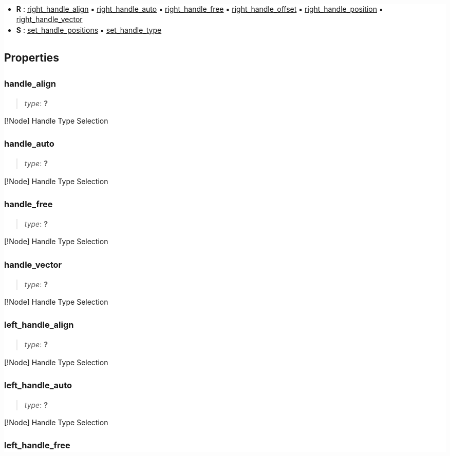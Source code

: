 - **R** : [right_handle_align](geono-geome-splinepoint.md#right_handle_align) :black_small_square: [right_handle_auto](geono-geome-splinepoint.md#right_handle_auto) :black_small_square: [right_handle_free](geono-geome-splinepoint.md#right_handle_free) :black_small_square: [right_handle_offset](geono-geome-splinepoint.md#right_handle_offset) :black_small_square: [right_handle_position](geono-geome-splinepoint.md#right_handle_position) :black_small_square: [right_handle_vector](geono-geome-splinepoint.md#right_handle_vector)
- **S** : [set_handle_positions](geono-geome-splinepoint.md#set_handle_positions) :black_small_square: [set_handle_type](geono-geome-splinepoint.md#set_handle_type)

## Properties



### handle_align

> _type_: **?**
>

[!Node] Handle Type Selection

### handle_auto

> _type_: **?**
>

[!Node] Handle Type Selection

### handle_free

> _type_: **?**
>

[!Node] Handle Type Selection

### handle_vector

> _type_: **?**
>

[!Node] Handle Type Selection

### left_handle_align

> _type_: **?**
>

[!Node] Handle Type Selection

### left_handle_auto

> _type_: **?**
>

[!Node] Handle Type Selection

### left_handle_free
